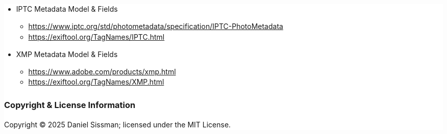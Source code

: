  * IPTC Metadata Model & Fields
   * https://www.iptc.org/std/photometadata/specification/IPTC-PhotoMetadata
   * https://exiftool.org/TagNames/IPTC.html

 * XMP Metadata Model & Fields
   * https://www.adobe.com/products/xmp.html
   * https://exiftool.org/TagNames/XMP.html

### Copyright & License Information

Copyright © 2025 Daniel Sissman; licensed under the MIT License.